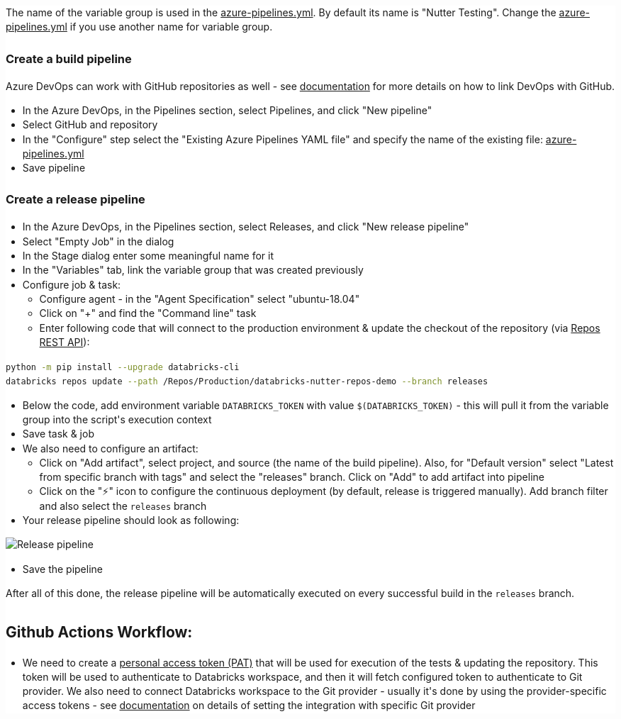 The name of the variable group is used in the [azure-pipelines.yml](azure-pipelines.yml). By default its name is "Nutter Testing".  Change the [azure-pipelines.yml](azure-pipelines.yml) if you use another name for variable group.

### Create a build pipeline

Azure DevOps can work with GitHub repositories as well - see [documentation](https://docs.microsoft.com/en-us/azure/devops/pipelines/repos/github) for more details on how to link DevOps with GitHub.

* In the Azure DevOps, in the Pipelines section, select Pipelines, and click "New pipeline"
* Select GitHub and repository
* In the "Configure" step select the "Existing Azure Pipelines YAML file" and specify the name of the existing file: [azure-pipelines.yml](azure-pipelines.yml)
* Save pipeline


### Create a release pipeline

* In the Azure DevOps, in the Pipelines section, select Releases, and click "New release pipeline"
* Select "Empty Job" in the dialog
* In the Stage dialog enter some meaningful name for it
* In the "Variables" tab, link the variable group that was created previously
* Configure job & task:
  * Configure agent - in the "Agent Specification" select "ubuntu-18.04"
  * Click on "+" and find the "Command line" task
  * Enter following code that will connect to the production environment & update the checkout of the repository (via [Repos REST API](https://docs.databricks.com/dev-tools/api/latest/repos.html)):

```sh
python -m pip install --upgrade databricks-cli
databricks repos update --path /Repos/Production/databricks-nutter-repos-demo --branch releases
```

  * Below the code, add environment variable `DATABRICKS_TOKEN` with value `$(DATABRICKS_TOKEN)` - this will pull it from the variable group into the script's execution context
  * Save task & job
* We also need to configure an artifact:
  * Click on "Add artifact", select project, and source (the name of the build pipeline). Also, for "Default version" select "Latest from specific branch with tags" and select the "releases" branch.  Click on "Add" to add artifact into pipeline
  * Click on the "⚡" icon to configure the continuous deployment (by default, release is triggered manually).  Add branch filter and also select the `releases` branch
* Your release pipeline should look as following:

![Release pipeline](images/release-pipeline.png)

* Save the pipeline

After all of this done, the release pipeline will be automatically executed on every successful build in the `releases` branch.

## Github Actions Workflow:

* We need to create a [personal access token (PAT)](https://docs.databricks.com/administration-guide/access-control/tokens.html) that will be used for execution of the tests & updating the repository.  This token will be used to authenticate to Databricks workspace, and then it will fetch configured token to authenticate to Git provider.  We also need to connect Databricks workspace to the Git provider - usually it's done by using the provider-specific access tokens - see [documentation](https://docs.databricks.com/repos.html#configure-your-git-integration-with-databricks) on details of setting the integration with specific Git provider
